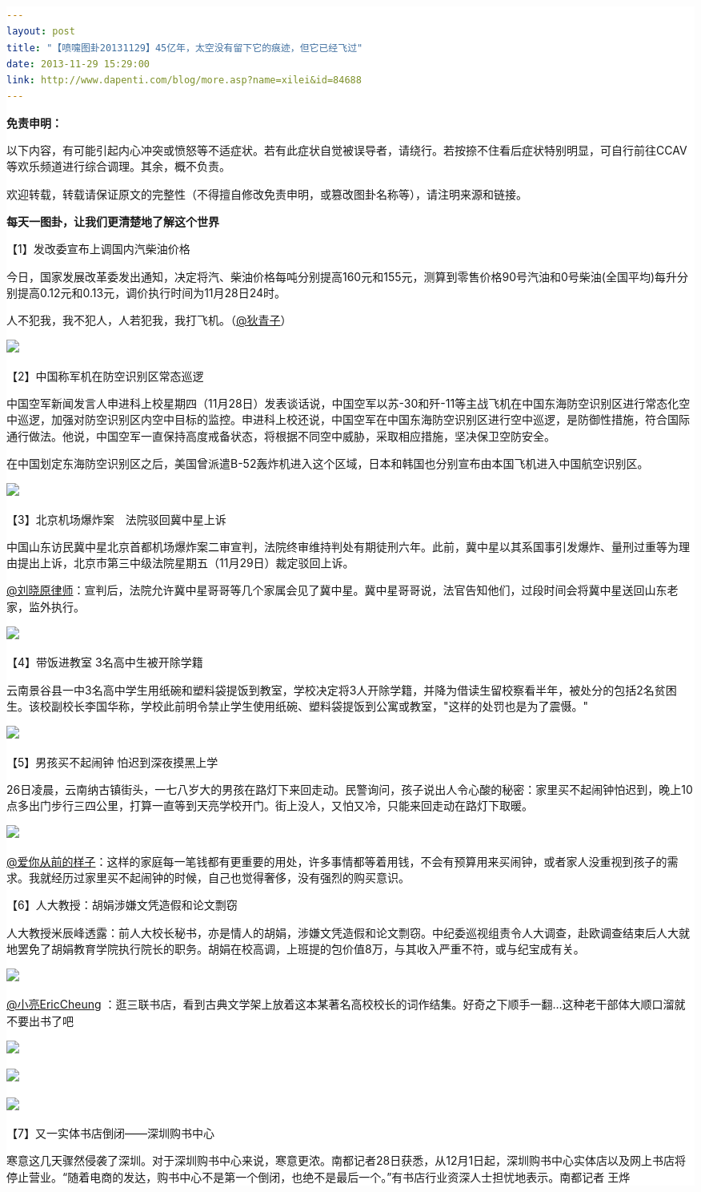 ```yaml
---
layout: post
title: "【喷嚏图卦20131129】45亿年，太空没有留下它的痕迹，但它已经飞过"
date: 2013-11-29 15:29:00
link: http://www.dapenti.com/blog/more.asp?name=xilei&id=84688
---
```


<div class="oblog_text" align="left">
<p><strong>免责申明：</strong></p>
<p>以下内容，有可能引起内心冲突或愤怒等不适症状。若有此症状自觉被误导者，请绕行。若按捺不住看后症状特别明显，可自行前往CCAV等欢乐频道进行综合调理。其余，概不负责。</p>
<p>欢迎转载，转载请保证原文的完整性（不得擅自修改免责申明，或篡改图卦名称等），请注明来源和链接。</p>
<p><strong>每天一图卦，让我们更清楚地了解这个世界</strong> </p>
<p>【1】发改委宣布上调国内汽柴油价格</p>
<p>今日，国家发展改革委发出通知，决定将汽、柴油价格每吨分别提高160元和155元，测算到零售价格90号汽油和0号柴油(全国平均)每升分别提高0.12元和0.13元，调价执行时间为11月28日24时。</p>
<div class="WB_text" node-type="feed_list_content">人不犯我，我不犯人，人若犯我，我打飞机。（<a href="http://weibo.com/n/%E7%8B%84%E9%9D%92%E5%AD%90" usercard="name=狄青子">@狄青子</a>）</div>
<p><img style="BORDER-BOTTOM-COLOR: #000000; BORDER-TOP-COLOR: #000000; BORDER-RIGHT-COLOR: #000000; BORDER-LEFT-COLOR: #000000" border="0" src="http://ptimg.org:88/dapenti/DlBQQENQ/7zPvg.jpg"></p>
<p>【2】中国称军机在防空识别区常态巡逻</p>
<p>中国空军新闻发言人申进科上校星期四（11月28日）发表谈话说，中国空军以苏-30和歼-11等主战飞机在中国东海防空识别区进行常态化空中巡逻，加强对防空识别区内空中目标的监控。申进科上校还说，中国空军在中国东海防空识别区进行空中巡逻，是防御性措施，符合国际通行做法。他说，中国空军一直保持高度戒备状态，将根据不同空中威胁，采取相应措施，坚决保卫空防安全。</p>
<p>在中国划定东海防空识别区之后，美国曾派遣B-52轰炸机进入这个区域，日本和韩国也分别宣布由本国飞机进入中国航空识别区。</p>
<p><img style="BORDER-BOTTOM-COLOR: #000000; BORDER-TOP-COLOR: #000000; BORDER-RIGHT-COLOR: #000000; BORDER-LEFT-COLOR: #000000" border="0" src="http://ptimg.org:88/dapenti/DlB3RALK/LjWj0.jpg"></p>
<p>【3】北京机场爆炸案　法院驳回冀中星上诉</p>
<p>中国山东访民冀中星北京首都机场爆炸案二审宣判，法院终审维持判处有期徒刑六年。此前，冀中星以其系国事引发爆炸、量刑过重等为理由提出上诉，北京市第三中级法院星期五（11月29日）裁定驳回上诉。</p>
<div class="WB_info">
<a class="WB_name S_func3" title="刘晓原律师" href="http://weibo.com/liuxiaoyuan2010" type="feed_list_originNick" usercard="id=1840604224" nick-name="刘晓原律师" node->@刘晓原律师</a>：宣判后，法院允许冀中星哥哥等几个家属会见了冀中星。冀中星哥哥说，法官告知他们，过段时间会将冀中星送回山东老家，监外执行。</div>
<p><img style="BORDER-BOTTOM-COLOR: #000000; BORDER-TOP-COLOR: #000000; BORDER-RIGHT-COLOR: #000000; BORDER-LEFT-COLOR: #000000" border="0" src="http://ptimg.org:88/dapenti/DlB89cB7/w0ISy.jpg"></p>
<p>【4】带饭进教室 3名高中生被开除学籍</p>
<p>云南景谷县一中3名高中学生用纸碗和塑料袋提饭到教室，学校决定将3人开除学籍，并降为借读生留校察看半年，被处分的包括2名贫困生。该校副校长李国华称，学校此前明令禁止学生使用纸碗、塑料袋提饭到公寓或教室，"这样的处罚也是为了震慑。"</p>
<p><img style="BORDER-BOTTOM-COLOR: #000000; BORDER-TOP-COLOR: #000000; BORDER-RIGHT-COLOR: #000000; BORDER-LEFT-COLOR: #000000" border="0" src="http://ptimg.org:88/dapenti/DlBZ3193/IUZpa.jpg"></p>
<p>【5】男孩买不起闹钟 怕迟到深夜摸黑上学</p>
<p>26日凌晨，云南纳古镇街头，一七八岁大的男孩在路灯下来回走动。民警询问，孩子说出人令心酸的秘密：家里买不起闹钟怕迟到，晚上10点多出门步行三四公里，打算一直等到天亮学校开门。街上没人，又怕又冷，只能来回走动在路灯下取暖。</p>
<p><img style="BORDER-BOTTOM-COLOR: #000000; BORDER-TOP-COLOR: #000000; BORDER-RIGHT-COLOR: #000000; BORDER-LEFT-COLOR: #000000" border="0" src="http://ptimg.org:88/dapenti/DlAwU3Ji/Sb1WV.jpg"></p>
<p><a href="http://weibo.com/n/%E7%88%B1%E4%BD%A0%E4%BB%8E%E5%89%8D%E7%9A%84%E6%A0%B7%E5%AD%90" usercard="name=爱你从前的样子">@爱你从前的样子</a>：这样的家庭每一笔钱都有更重要的用处，许多事情都等着用钱，不会有预算用来买闹钟，或者家人没重视到孩子的需求。我就经历过家里买不起闹钟的时候，自己也觉得奢侈，没有强烈的购买意识。 </p>
<p>【6】人大教授：胡娟涉嫌文凭造假和论文剽窃</p>
<p>人大教授米辰峰透露：前人大校长秘书，亦是情人的胡娟，涉嫌文凭造假和论文剽窃。中纪委巡视组责令人大调查，赴欧调查结束后人大就地罢免了胡娟教育学院执行院长的职务。胡娟在校高调，上班提的包价值8万，与其收入严重不符，或与纪宝成有关。 </p>
<p><img style="BORDER-BOTTOM-COLOR: #000000; BORDER-TOP-COLOR: #000000; BORDER-RIGHT-COLOR: #000000; BORDER-LEFT-COLOR: #000000" border="0" src="http://ptimg.org:88/dapenti/DlBVw5xt/ESEj0.jpg"></p>
<div class="WB_info">
<a class="WB_name S_func3" title="小亮EricCheung" href="http://weibo.com/dramaticlife0420" type="feed_list_originNick" usercard="id=1177208822" nick-name="小亮EricCheung" node->@小亮EricCheung</a> ：逛三联书店，看到古典文学架上放着这本某著名高校校长的词作结集。好奇之下顺手一翻…这种老干部体大顺口溜就不要出书了吧</div>
<p><img style="BORDER-BOTTOM-COLOR: #000000; BORDER-TOP-COLOR: #000000; BORDER-RIGHT-COLOR: #000000; BORDER-LEFT-COLOR: #000000" border="0" src="http://ptimg.org:88/dapenti/DlC1wSrh/l9PGh.jpg"></p>
<p><img style="BORDER-BOTTOM-COLOR: #000000; BORDER-TOP-COLOR: #000000; BORDER-RIGHT-COLOR: #000000; BORDER-LEFT-COLOR: #000000" border="0" src="http://ptimg.org:88/dapenti/DlC1xVD1/X8kpS.jpg"></p>
<p><img style="BORDER-BOTTOM-COLOR: #000000; BORDER-TOP-COLOR: #000000; BORDER-RIGHT-COLOR: #000000; BORDER-LEFT-COLOR: #000000" border="0" src="http://ptimg.org:88/dapenti/DlC1yago/15tWsH.jpg"></p>
<p>【7】又一实体书店倒闭——深圳购书中心</p>
<p>寒意这几天骤然侵袭了深圳。对于深圳购书中心来说，寒意更浓。南都记者28日获悉，从12月1日起，深圳购书中心实体店以及网上书店将停止营业。“随着电商的发达，购书中心不是第一个倒闭，也绝不是最后一个。”有书店行业资深人士担忧地表示。南都记者 王烨 </p>